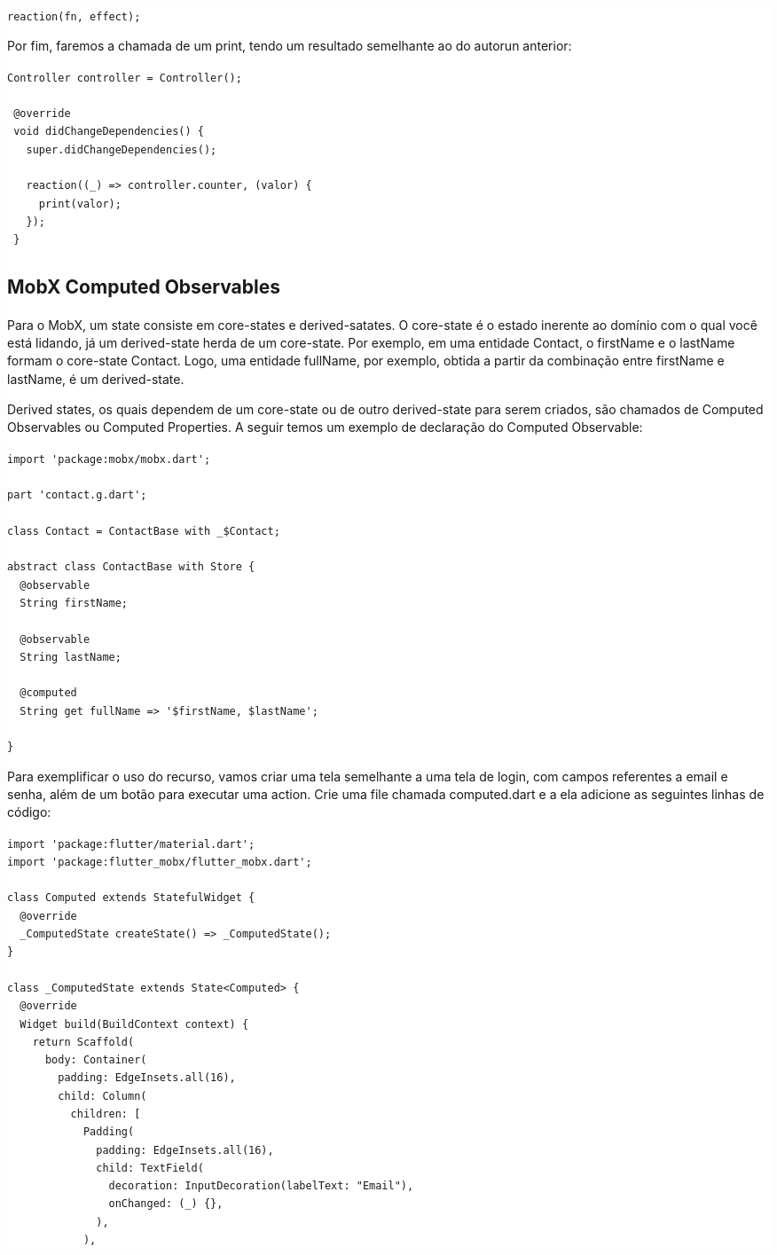     reaction(fn, effect);

Por fim, faremos a chamada de um print, tendo um resultado semelhante ao do autorun anterior:

    Controller controller = Controller();
   
     @override
     void didChangeDependencies() {
       super.didChangeDependencies();
   
       reaction((_) => controller.counter, (valor) {
         print(valor);
       });
     }



<h2>MobX Computed Observables</h2>

Para o MobX, um state consiste em core-states e derived-satates. O core-state é o estado inerente ao domínio com o qual você está lidando, já um derived-state herda de um core-state. Por exemplo, em uma entidade Contact, o firstName e o lastName formam o core-state Contact. Logo, uma entidade fullName, por exemplo, obtida a partir da combinação entre firstName e lastName, é um derived-state.

Derived states, os quais dependem de um core-state ou de outro derived-state para serem criados, são chamados de Computed Observables ou Computed Properties. A seguir temos um exemplo de declaração do Computed Observable:

    import 'package:mobx/mobx.dart';
    
    part 'contact.g.dart';
    
    class Contact = ContactBase with _$Contact;
    
    abstract class ContactBase with Store {
      @observable
      String firstName;
    
      @observable
      String lastName;
    
      @computed
      String get fullName => '$firstName, $lastName';
    
    }

Para exemplificar o uso do recurso, vamos criar uma tela semelhante a uma tela de login, com campos referentes a email e senha, além de um botão para executar uma action. Crie uma file chamada computed.dart e a ela adicione as seguintes linhas de código:

    import 'package:flutter/material.dart';
    import 'package:flutter_mobx/flutter_mobx.dart';
    
    class Computed extends StatefulWidget {
      @override
      _ComputedState createState() => _ComputedState();
    }
    
    class _ComputedState extends State<Computed> {
      @override
      Widget build(BuildContext context) {
        return Scaffold(
          body: Container(
            padding: EdgeInsets.all(16),
            child: Column(
              children: [
                Padding(
                  padding: EdgeInsets.all(16),
                  child: TextField(
                    decoration: InputDecoration(labelText: "Email"),
                    onChanged: (_) {},
                  ),
                ),